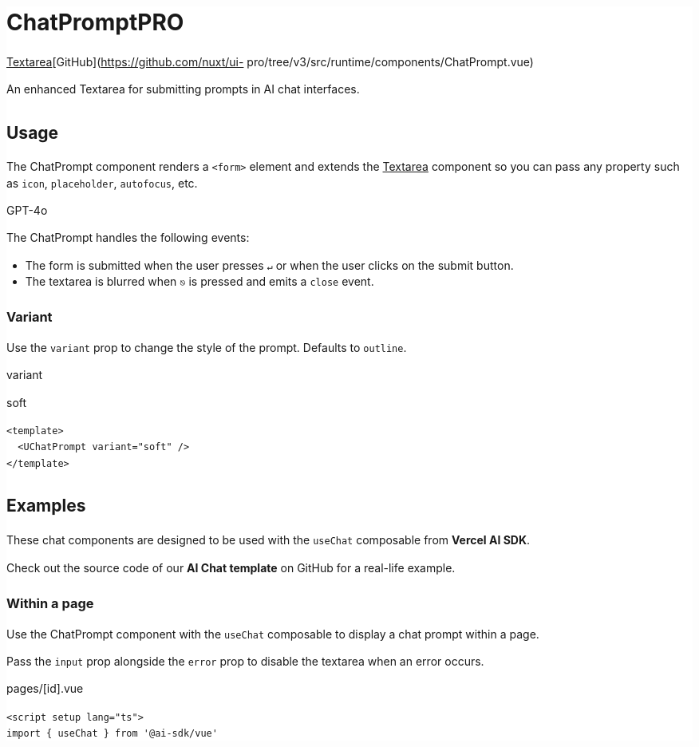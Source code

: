  # ChatPromptPRO

[Textarea](/components/textarea)[GitHub](https://github.com/nuxt/ui-
pro/tree/v3/src/runtime/components/ChatPrompt.vue)

An enhanced Textarea for submitting prompts in AI chat interfaces.

## Usage

The ChatPrompt component renders a `<form>` element and extends the
[Textarea](/components/textarea) component so you can pass any property such
as `icon`, `placeholder`, `autofocus`, etc.

GPT-4o

The ChatPrompt handles the following events:

  * The form is submitted when the user presses `↵` or when the user clicks on the submit button.
  * The textarea is blurred when `⎋` is pressed and emits a `close` event.

### Variant

Use the `variant` prop to change the style of the prompt. Defaults to
`outline`.

variant

soft

    
    
    <template>
      <UChatPrompt variant="soft" />
    </template>
    

## Examples

[](https://sdk.vercel.ai/docs/getting-started/nuxt)These chat components are
designed to be used with the `useChat` composable from **Vercel AI SDK**.

[](https://github.com/nuxt-ui-pro/chat)Check out the source code of our **AI
Chat template** on GitHub for a real-life example.

### Within a page

Use the ChatPrompt component with the `useChat` composable to display a chat
prompt within a page.

Pass the `input` prop alongside the `error` prop to disable the textarea when
an error occurs.

pages/[id].vue

    
    
    <script setup lang="ts">
    import { useChat } from '@ai-sdk/vue'
    